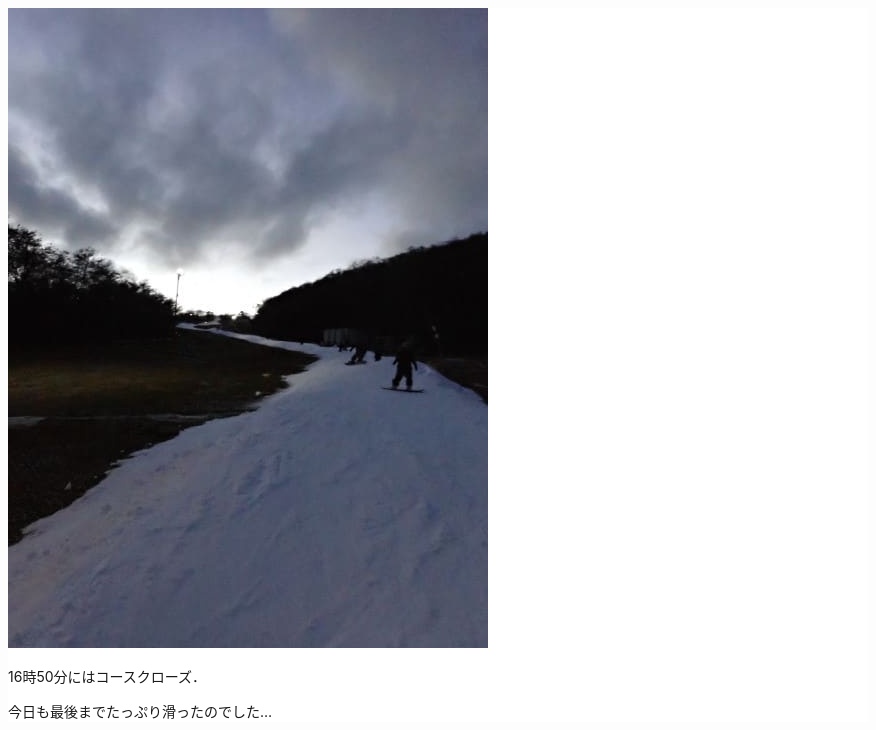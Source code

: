 
![cfec2199ef4dab2b031258eefc5eaf3e.jpg](images/cfec2199ef4dab2b031258eefc5eaf3e.jpg)







16時50分にはコースクローズ．


今日も最後までたっぷり滑ったのでした…



